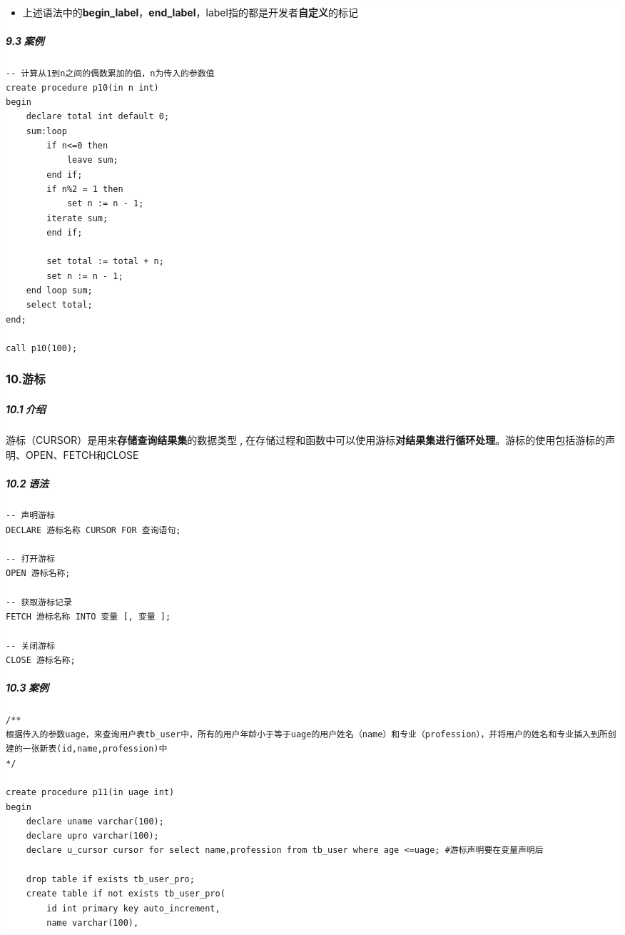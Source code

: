 - 上述语法中的**begin_label**，**end_label**，label指的都是开发者**自定义**的标记

##### 9.3 案例

```mysql
-- 计算从1到n之间的偶数累加的值，n为传入的参数值
create procedure p10(in n int)
begin
    declare total int default 0;
    sum:loop
        if n<=0 then
        	leave sum;
        end if;
        if n%2 = 1 then
        	set n := n - 1;
        iterate sum;
    	end if;
    	
        set total := total + n;
        set n := n - 1;
    end loop sum;
	select total;
end;

call p10(100);
```

### 10.游标

##### 10.1 介绍

游标（CURSOR）是用来**存储查询结果集**的数据类型 , 在存储过程和函数中可以使用游标**对结果集进行循环处理**。游标的使用包括游标的声明、OPEN、FETCH和CLOSE

##### 10.2 语法

```mysql
-- 声明游标
DECLARE 游标名称 CURSOR FOR 查询语句;

-- 打开游标
OPEN 游标名称;

-- 获取游标记录
FETCH 游标名称 INTO 变量 [, 变量 ];

-- 关闭游标
CLOSE 游标名称;
```

##### 10.3 案例

```mysql
/**
根据传入的参数uage，来查询用户表tb_user中，所有的用户年龄小于等于uage的用户姓名（name）和专业（profession），并将用户的姓名和专业插入到所创建的一张新表(id,name,profession)中
*/

create procedure p11(in uage int)
begin
    declare uname varchar(100);
    declare upro varchar(100);
    declare u_cursor cursor for select name,profession from tb_user where age <=uage; #游标声明要在变量声明后
    
    drop table if exists tb_user_pro;
    create table if not exists tb_user_pro(
        id int primary key auto_increment,
        name varchar(100),
```